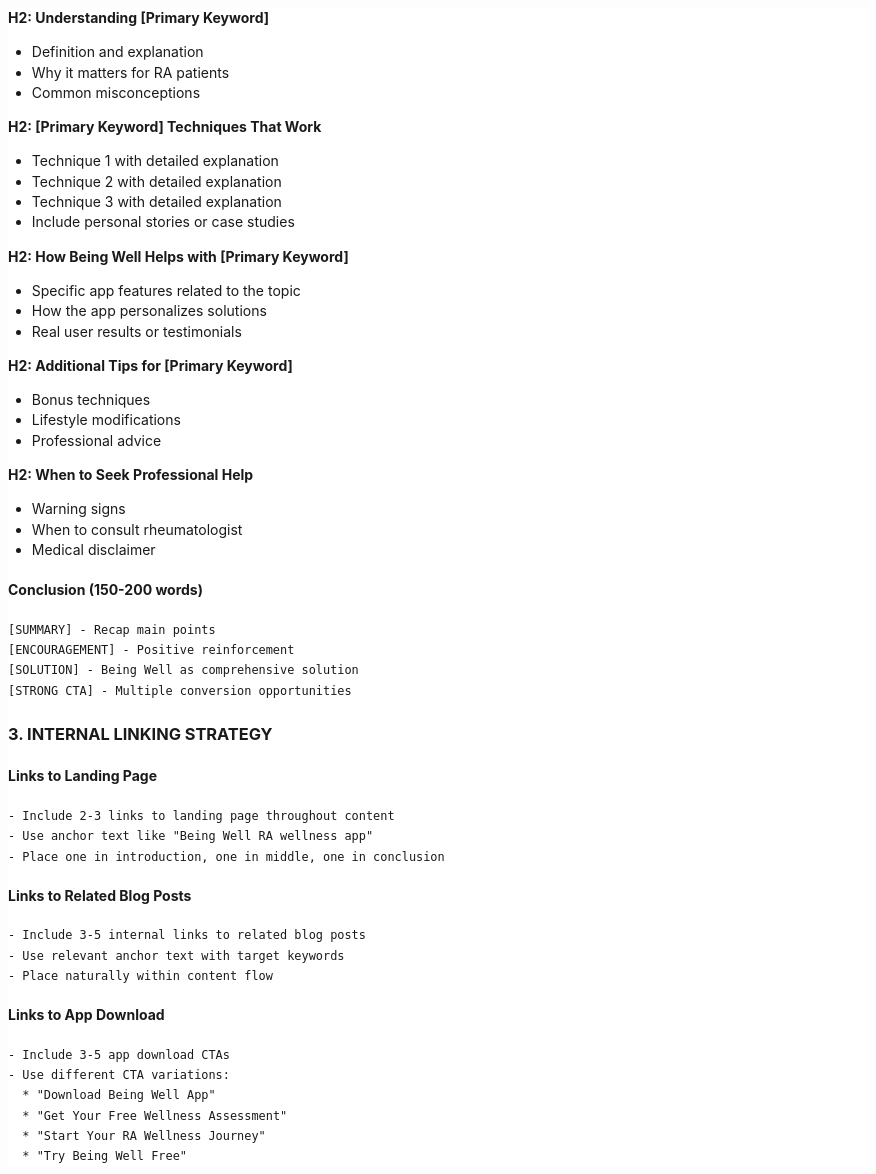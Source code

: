 **H2: Understanding [Primary Keyword]**
- Definition and explanation
- Why it matters for RA patients
- Common misconceptions

**H2: [Primary Keyword] Techniques That Work**
- Technique 1 with detailed explanation
- Technique 2 with detailed explanation
- Technique 3 with detailed explanation
- Include personal stories or case studies

**H2: How Being Well Helps with [Primary Keyword]**
- Specific app features related to the topic
- How the app personalizes solutions
- Real user results or testimonials

**H2: Additional Tips for [Primary Keyword]**
- Bonus techniques
- Lifestyle modifications
- Professional advice

**H2: When to Seek Professional Help**
- Warning signs
- When to consult rheumatologist
- Medical disclaimer

#### **Conclusion (150-200 words)**
```
[SUMMARY] - Recap main points
[ENCOURAGEMENT] - Positive reinforcement
[SOLUTION] - Being Well as comprehensive solution
[STRONG CTA] - Multiple conversion opportunities
```

### **3. INTERNAL LINKING STRATEGY**

#### **Links to Landing Page**
```
- Include 2-3 links to landing page throughout content
- Use anchor text like "Being Well RA wellness app"
- Place one in introduction, one in middle, one in conclusion
```

#### **Links to Related Blog Posts**
```
- Include 3-5 internal links to related blog posts
- Use relevant anchor text with target keywords
- Place naturally within content flow
```

#### **Links to App Download**
```
- Include 3-5 app download CTAs
- Use different CTA variations:
  * "Download Being Well App"
  * "Get Your Free Wellness Assessment"
  * "Start Your RA Wellness Journey"
  * "Try Being Well Free"
```
